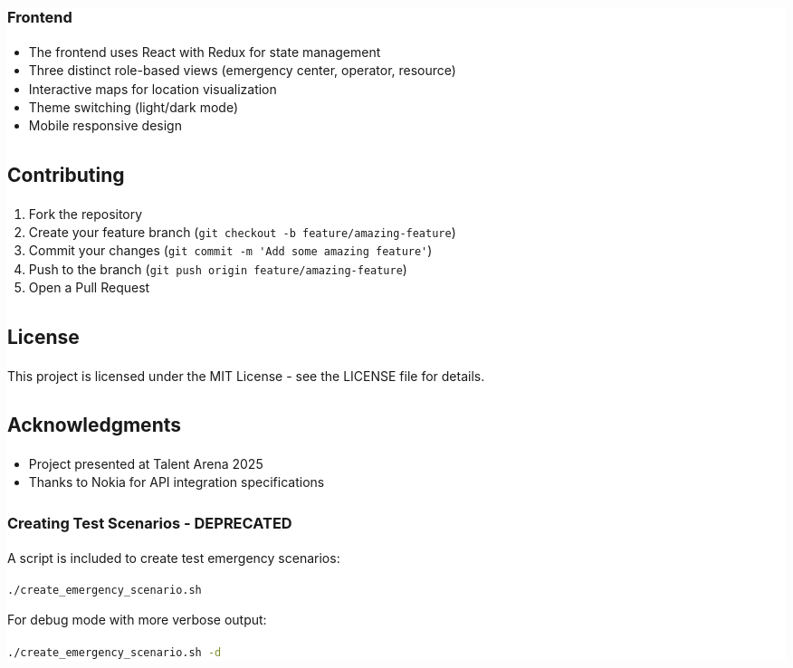### Frontend
- The frontend uses React with Redux for state management
- Three distinct role-based views (emergency center, operator, resource)
- Interactive maps for location visualization
- Theme switching (light/dark mode)
- Mobile responsive design

## Contributing

1. Fork the repository
2. Create your feature branch (`git checkout -b feature/amazing-feature`)
3. Commit your changes (`git commit -m 'Add some amazing feature'`)
4. Push to the branch (`git push origin feature/amazing-feature`)
5. Open a Pull Request

## License

This project is licensed under the MIT License - see the LICENSE file for details.

## Acknowledgments

- Project presented at Talent Arena 2025
- Thanks to Nokia for API integration specifications


### Creating Test Scenarios - DEPRECATED

A script is included to create test emergency scenarios:

```bash
./create_emergency_scenario.sh
```

For debug mode with more verbose output:
```bash
./create_emergency_scenario.sh -d
```

